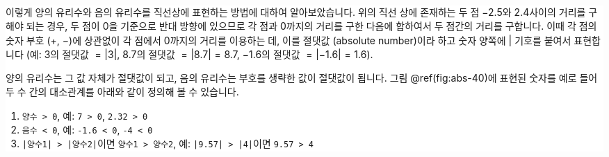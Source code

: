 이렇게 양의 유리수와 음의 유리수를 직선상에 표현하는 방법에 대하여 알아보았습니다. 위의 직선 상에 존재하는 두 점 $-2.5$와 $2.4$사이의 거리를 구해야 되는 경우, 두 점이 $0$을 기준으로 반대 방향에 있으므로 각 점과 $0$까지의 거리를 구한 다음에 합하여서 두 점간의 거리를 구합니다. 이때 각 점의 숫자 부호 ($+$, $-$)에 상관없이 각 점에서 $0$까지의 거리를 이용하는 데, 이를 절댓값 (absolute number)이라 하고 숫자 양쪽에 $|$ 기호를 붙여서 표현합니다 (예: $3$의 절댓값 $= \lvert 3 \rvert$, $8.7$의 절댓값 $= \lvert 8.7 \rvert = 8.7$, $-1.6$의 절댓값 $= \lvert -1.6 \rvert = 1.6$). 

양의 유리수는 그 값 자체가 절댓값이 되고, 음의 유리수는 부호를 생략한 값이 절댓값이 됩니다. 그림 \@ref(fig:abs-40)에 표현된 숫자를 예로 들어 두 수 간의 대소관계를 아래와 같이 정의해 볼 수 있습니다.

1. ```양수 > 0```, 예: ```7 > 0```, ```2.32 > 0```
1. ```음수 < 0```, 예: ```-1.6 < 0```, ```-4 < 0```
1. ```|양수1| > |양수2|```이면 ```양수1 > 양수2```, 예: ```|9.57| > |4|```이면 ```9.57 > 4```
